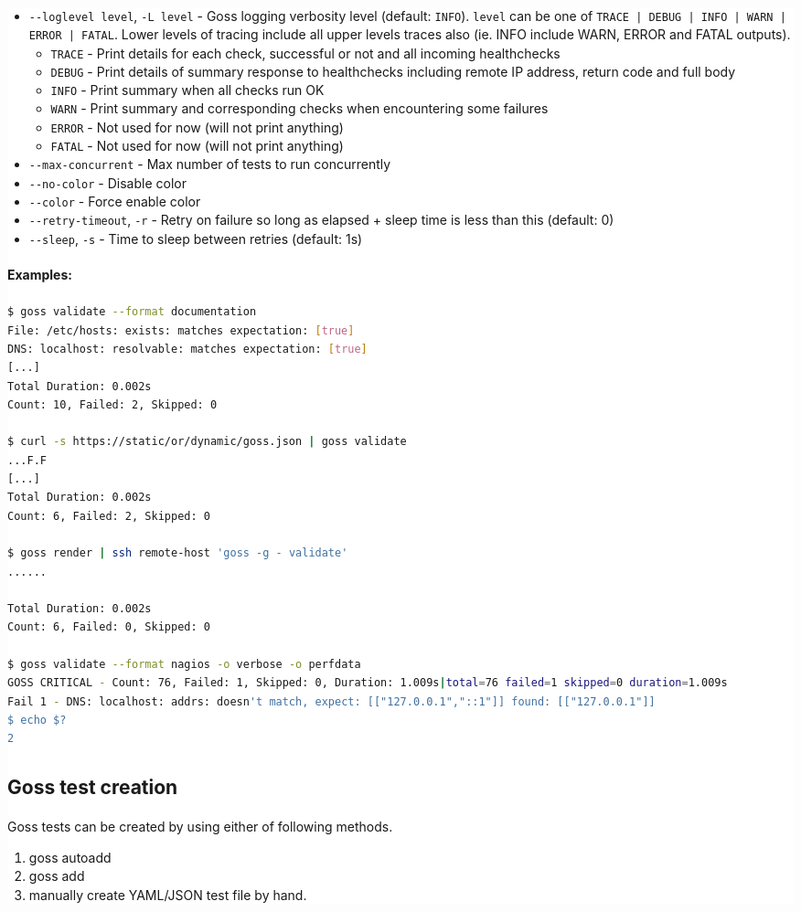 * `--loglevel level`, `-L level` - Goss logging verbosity level (default: `INFO`). `level` can be one of `TRACE | DEBUG | INFO | WARN | ERROR | FATAL`. Lower levels of tracing include all upper levels traces also (ie. INFO include WARN, ERROR and FATAL outputs).
  * `TRACE` - Print details for each check, successful or not and all incoming healthchecks
  * `DEBUG` - Print details of summary response to healthchecks including remote IP address, return code and full body
  * `INFO` - Print summary when all checks run OK
  * `WARN` - Print summary and corresponding checks when encountering some failures
  * `ERROR` - Not used for now (will not print anything)
  * `FATAL` - Not used for now (will not print anything)
* `--max-concurrent` - Max number of tests to run concurrently
* `--no-color` - Disable color
* `--color` - Force enable color
* `--retry-timeout`, `-r` - Retry on failure so long as elapsed + sleep time is less than this (default: 0)
* `--sleep`, `-s` - Time to sleep between retries (default: 1s)

#### Examples:

```bash
$ goss validate --format documentation
File: /etc/hosts: exists: matches expectation: [true]
DNS: localhost: resolvable: matches expectation: [true]
[...]
Total Duration: 0.002s
Count: 10, Failed: 2, Skipped: 0

$ curl -s https://static/or/dynamic/goss.json | goss validate
...F.F
[...]
Total Duration: 0.002s
Count: 6, Failed: 2, Skipped: 0

$ goss render | ssh remote-host 'goss -g - validate'
......

Total Duration: 0.002s
Count: 6, Failed: 0, Skipped: 0

$ goss validate --format nagios -o verbose -o perfdata
GOSS CRITICAL - Count: 76, Failed: 1, Skipped: 0, Duration: 1.009s|total=76 failed=1 skipped=0 duration=1.009s
Fail 1 - DNS: localhost: addrs: doesn't match, expect: [["127.0.0.1","::1"]] found: [["127.0.0.1"]]
$ echo $?
2
```

## Goss test creation
Goss tests can be created by using either of following methods.
1. goss autoadd <resource to test>
2. goss add <resource to test>
3. manually create YAML/JSON test file by hand.
